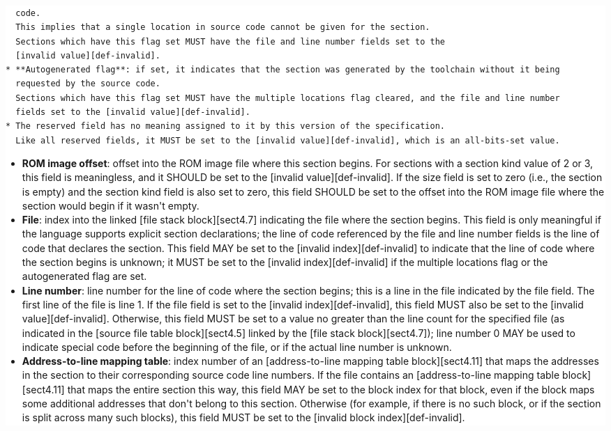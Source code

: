       code.
      This implies that a single location in source code cannot be given for the section.
      Sections which have this flag set MUST have the file and line number fields set to the
      [invalid value][def-invalid].
    * **Autogenerated flag**: if set, it indicates that the section was generated by the toolchain without it being
      requested by the source code.
      Sections which have this flag set MUST have the multiple locations flag cleared, and the file and line number
      fields set to the [invalid value][def-invalid].
    * The reserved field has no meaning assigned to it by this version of the specification.
      Like all reserved fields, it MUST be set to the [invalid value][def-invalid], which is an all-bits-set value.
* **ROM image offset**: offset into the ROM image file where this section begins.
  For sections with a section kind value of 2 or 3, this field is meaningless, and it SHOULD be set to the
  [invalid value][def-invalid].
  If the size field is set to zero (i.e., the section is empty) and the section kind field is also set to zero, this
  field SHOULD be set to the offset into the ROM image file where the section would begin if it wasn't empty.
* **File**: index into the linked [file stack block][sect4.7] indicating the file where the section begins.
  This field is only meaningful if the language supports explicit section declarations; the line of code referenced by
  the file and line number fields is the line of code that declares the section.
  This field MAY be set to the [invalid index][def-invalid] to indicate that the line of code where the section begins
  is unknown; it MUST be set to the [invalid index][def-invalid] if the multiple locations flag or the autogenerated
  flag are set.
* **Line number**: line number for the line of code where the section begins; this is a line in the file indicated by
  the file field.
  The first line of the file is line 1.
  If the file field is set to the [invalid index][def-invalid], this field MUST also be set to the
  [invalid value][def-invalid].
  Otherwise, this field MUST be set to a value no greater than the line count for the specified file (as indicated in
  the [source file table block][sect4.5] linked by the [file stack block][sect4.7]); line number 0 MAY be used to
  indicate special code before the beginning of the file, or if the actual line number is unknown.
* **Address-to-line mapping table**: index number of an [address-to-line mapping table block][sect4.11] that maps the
  addresses in the section to their corresponding source code line numbers.
  If the file contains an [address-to-line mapping table block][sect4.11] that maps the entire section this way, this
  field MAY be set to the block index for that block, even if the block maps some additional addresses that don't
  belong to this section.
  Otherwise (for example, if there is no such block, or if the section is split across many such blocks), this field
  MUST be set to the [invalid block index][def-invalid].


[version]: history.md
[cc0]: https://creativecommons.org/publicdomain/zero/1.0/legalcode
[repo]: https://github.com/aaaaaa123456789/gb-debug-information
[rfc2119]: https://www.rfc-editor.org/rfc/rfc2119
[rfc3629]: https://www.rfc-editor.org/rfc/rfc3629
[semver]: https://semver.org/